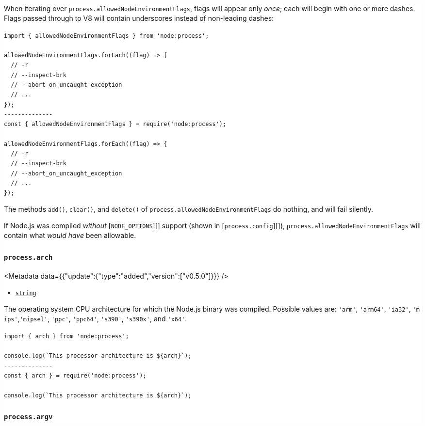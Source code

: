 When iterating over `process.allowedNodeEnvironmentFlags`, flags will
appear only _once_; each will begin with one or more dashes. Flags
passed through to V8 will contain underscores instead of non-leading
dashes:

```mjs|cjs
import { allowedNodeEnvironmentFlags } from 'node:process';

allowedNodeEnvironmentFlags.forEach((flag) => {
  // -r
  // --inspect-brk
  // --abort_on_uncaught_exception
  // ...
});
--------------
const { allowedNodeEnvironmentFlags } = require('node:process');

allowedNodeEnvironmentFlags.forEach((flag) => {
  // -r
  // --inspect-brk
  // --abort_on_uncaught_exception
  // ...
});
```

The methods `add()`, `clear()`, and `delete()` of
`process.allowedNodeEnvironmentFlags` do nothing, and will fail
silently.

If Node.js was compiled _without_ [`NODE_OPTIONS`][] support (shown in
[`process.config`][]), `process.allowedNodeEnvironmentFlags` will
contain what _would have_ been allowable.

### <DataTag tag="M" /> `process.arch`

<Metadata data={{"update":{"type":"added","version":["v0.5.0"]}}} />

* [`string`](https://developer.mozilla.org/en-US/docs/Web/JavaScript/Data_structures#String_type)

The operating system CPU architecture for which the Node.js binary was compiled.
Possible values are: `'arm'`, `'arm64'`, `'ia32'`, `'mips'`,`'mipsel'`, `'ppc'`,
`'ppc64'`, `'s390'`, `'s390x'`, and `'x64'`.

```mjs|cjs
import { arch } from 'node:process';

console.log(`This processor architecture is ${arch}`);
--------------
const { arch } = require('node:process');

console.log(`This processor architecture is ${arch}`);
```

### <DataTag tag="M" /> `process.argv`

